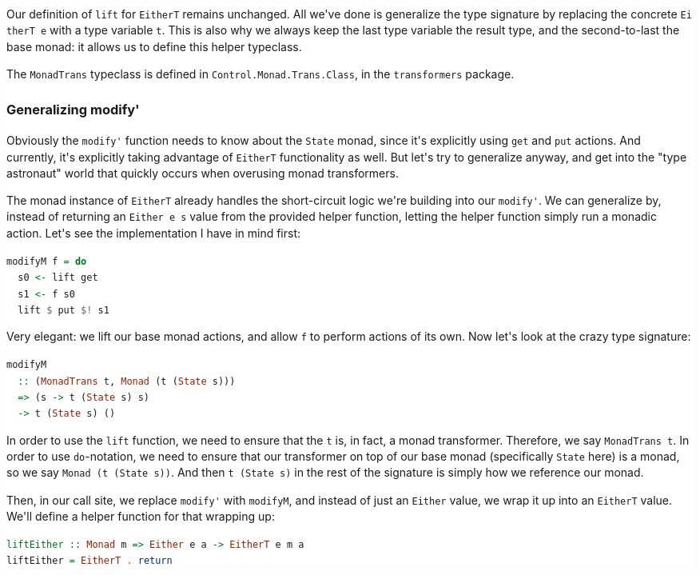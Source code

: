 Our definition of `lift` for `EitherT` remains unchanged. All we've
done is generalize the type signature by replacing the concrete
`EitherT e` with a type variable `t`. This is also why we always keep
the last type variable the result type, and the second-to-last the
base monad: it allows us to define this helper typeclass.

The `MonadTrans` typeclass is defined in `Control.Monad.Trans.Class`,
in the `transformers` package.

### Generalizing modify'

Obviously the `modify'` function needs to know about the `State`
monad, since it's explicitly using `get` and `put` actions. And
currently, it's explicitly taking advantage of `EitherT` functionality
as well. But let's try to generalize anyway, and get into the "type
astronaut" world that quickly occurs when overusing monad
transformers.

The monad instance of `EitherT` already handles the short-circuit
logic we're building into our `modify'`. We can generalize by, instead
of returning an `Either e s` value from the provided helper function,
letting the helper function simply run a monadic action. Let's see the
implementation I have in mind first:

```haskell
modifyM f = do
  s0 <- lift get
  s1 <- f s0
  lift $ put $! s1
```

Very elegant: we lift our base monad actions, and allow `f` to perform
actions of its own. Now let's look at the crazy type signature:

```haskell
modifyM
  :: (MonadTrans t, Monad (t (State s)))
  => (s -> t (State s) s)
  -> t (State s) ()
```

In order to use the `lift` function, we need to ensure that the `t`
is, in fact, a monad transformer. Therefore, we say `MonadTrans t`. In
order to use `do`-notation, we need to ensure that our transformer on
top of our base monad (specifically `State` here) is a monad, so we
say `Monad (t (State s))`. And then `t (State s)` in the rest of the
signature is simply how we reference our monad.

Then, in our call site, we replace `modify'` with `modifyM`, and
instead of just an `Either` value, we wrap it up into an `EitherT`
value. We'll define a helper function for that wrapping up:

```haskell
liftEither :: Monad m => Either e a -> EitherT e m a
liftEither = EitherT . return
```
